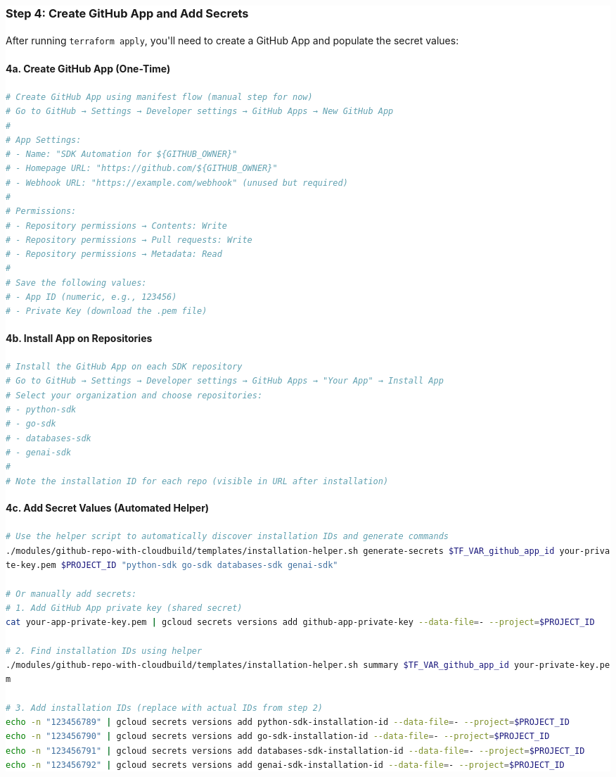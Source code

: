 ### Step 4: Create GitHub App and Add Secrets

After running `terraform apply`, you'll need to create a GitHub App and populate the secret values:

#### 4a. Create GitHub App (One-Time)
```bash
# Create GitHub App using manifest flow (manual step for now)
# Go to GitHub → Settings → Developer settings → GitHub Apps → New GitHub App
#
# App Settings:
# - Name: "SDK Automation for ${GITHUB_OWNER}"
# - Homepage URL: "https://github.com/${GITHUB_OWNER}"
# - Webhook URL: "https://example.com/webhook" (unused but required)
#
# Permissions:
# - Repository permissions → Contents: Write
# - Repository permissions → Pull requests: Write
# - Repository permissions → Metadata: Read
#
# Save the following values:
# - App ID (numeric, e.g., 123456)
# - Private Key (download the .pem file)
```

#### 4b. Install App on Repositories
```bash
# Install the GitHub App on each SDK repository
# Go to GitHub → Settings → Developer settings → GitHub Apps → "Your App" → Install App
# Select your organization and choose repositories:
# - python-sdk
# - go-sdk
# - databases-sdk
# - genai-sdk
#
# Note the installation ID for each repo (visible in URL after installation)
```

#### 4c. Add Secret Values (Automated Helper)
```bash
# Use the helper script to automatically discover installation IDs and generate commands
./modules/github-repo-with-cloudbuild/templates/installation-helper.sh generate-secrets $TF_VAR_github_app_id your-private-key.pem $PROJECT_ID "python-sdk go-sdk databases-sdk genai-sdk"

# Or manually add secrets:
# 1. Add GitHub App private key (shared secret)
cat your-app-private-key.pem | gcloud secrets versions add github-app-private-key --data-file=- --project=$PROJECT_ID

# 2. Find installation IDs using helper
./modules/github-repo-with-cloudbuild/templates/installation-helper.sh summary $TF_VAR_github_app_id your-private-key.pem

# 3. Add installation IDs (replace with actual IDs from step 2)
echo -n "123456789" | gcloud secrets versions add python-sdk-installation-id --data-file=- --project=$PROJECT_ID
echo -n "123456790" | gcloud secrets versions add go-sdk-installation-id --data-file=- --project=$PROJECT_ID
echo -n "123456791" | gcloud secrets versions add databases-sdk-installation-id --data-file=- --project=$PROJECT_ID
echo -n "123456792" | gcloud secrets versions add genai-sdk-installation-id --data-file=- --project=$PROJECT_ID
```
